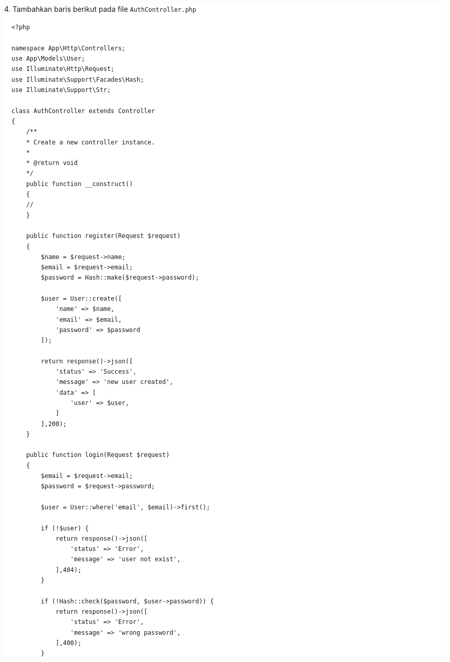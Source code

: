   
  <tb>4. Tambahkan baris berikut pada file ```AuthController.php``` <br>
  ```
    <?php

    namespace App\Http\Controllers;
    use App\Models\User;
    use Illuminate\Http\Request;
    use Illuminate\Support\Facades\Hash;
    use Illuminate\Support\Str;

    class AuthController extends Controller
    {
        /**
        * Create a new controller instance.
        *
        * @return void
        */
        public function __construct()
        {
        //
        }

        public function register(Request $request)
        {
            $name = $request->name;
            $email = $request->email;
            $password = Hash::make($request->password);

            $user = User::create([
                'name' => $name,
                'email' => $email,
                'password' => $password
            ]);
            
            return response()->json([
                'status' => 'Success',
                'message' => 'new user created',
                'data' => [
                    'user' => $user,
                ]
            ],200);
        }

        public function login(Request $request)
        {
            $email = $request->email;
            $password = $request->password;

            $user = User::where('email', $email)->first();

            if (!$user) {
                return response()->json([
                    'status' => 'Error',
                    'message' => 'user not exist',
                ],404);
            }

            if (!Hash::check($password, $user->password)) {
                return response()->json([
                    'status' => 'Error',
                    'message' => 'wrong password',
                ],400);
            }
  ```